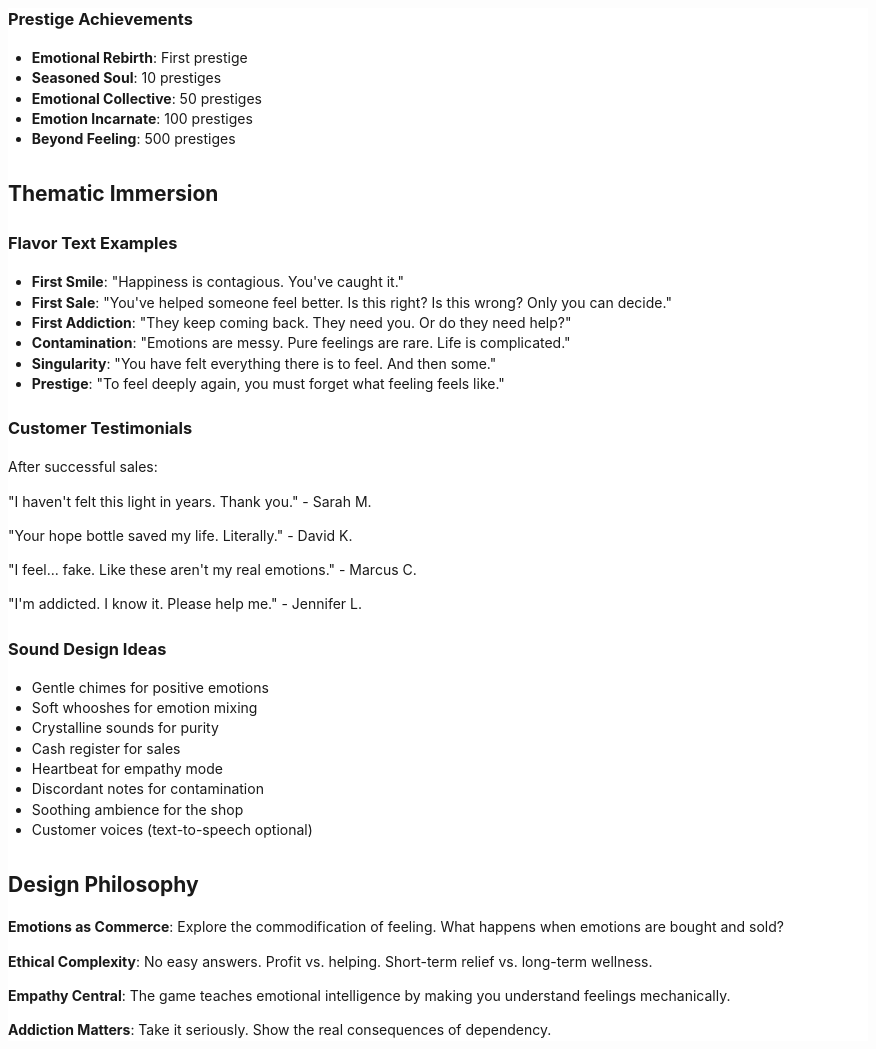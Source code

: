 ### Prestige Achievements
- **Emotional Rebirth**: First prestige
- **Seasoned Soul**: 10 prestiges
- **Emotional Collective**: 50 prestiges
- **Emotion Incarnate**: 100 prestiges
- **Beyond Feeling**: 500 prestiges

## Thematic Immersion

### Flavor Text Examples
- **First Smile**: "Happiness is contagious. You've caught it."
- **First Sale**: "You've helped someone feel better. Is this right? Is this wrong? Only you can decide."
- **First Addiction**: "They keep coming back. They need you. Or do they need help?"
- **Contamination**: "Emotions are messy. Pure feelings are rare. Life is complicated."
- **Singularity**: "You have felt everything there is to feel. And then some."
- **Prestige**: "To feel deeply again, you must forget what feeling feels like."

### Customer Testimonials
After successful sales:

"I haven't felt this light in years. Thank you." - Sarah M.

"Your hope bottle saved my life. Literally." - David K.

"I feel... fake. Like these aren't my real emotions." - Marcus C.

"I'm addicted. I know it. Please help me." - Jennifer L.

### Sound Design Ideas
- Gentle chimes for positive emotions
- Soft whooshes for emotion mixing
- Crystalline sounds for purity
- Cash register for sales
- Heartbeat for empathy mode
- Discordant notes for contamination
- Soothing ambience for the shop
- Customer voices (text-to-speech optional)

## Design Philosophy

**Emotions as Commerce**: Explore the commodification of feeling. What happens when emotions are bought and sold?

**Ethical Complexity**: No easy answers. Profit vs. helping. Short-term relief vs. long-term wellness.

**Empathy Central**: The game teaches emotional intelligence by making you understand feelings mechanically.

**Addiction Matters**: Take it seriously. Show the real consequences of dependency.
